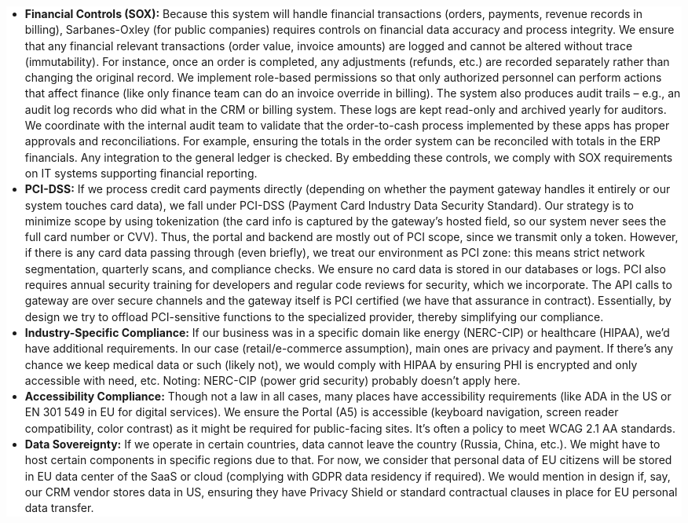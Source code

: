   * **Financial Controls (SOX):** Because this system will handle financial transactions (orders, payments, revenue records in billing), Sarbanes-Oxley (for public companies) requires controls on financial data accuracy and process integrity. We ensure that any financial relevant transactions (order value, invoice amounts) are logged and cannot be altered without trace (immutability). For instance, once an order is completed, any adjustments (refunds, etc.) are recorded separately rather than changing the original record. We implement role-based permissions so that only authorized personnel can perform actions that affect finance (like only finance team can do an invoice override in billing). The system also produces audit trails – e.g., an audit log records who did what in the CRM or billing system. These logs are kept read-only and archived yearly for auditors. We coordinate with the internal audit team to validate that the order-to-cash process implemented by these apps has proper approvals and reconciliations. For example, ensuring the totals in the order system can be reconciled with totals in the ERP financials. Any integration to the general ledger is checked. By embedding these controls, we comply with SOX requirements on IT systems supporting financial reporting.
  * **PCI-DSS:** If we process credit card payments directly (depending on whether the payment gateway handles it entirely or our system touches card data), we fall under PCI-DSS (Payment Card Industry Data Security Standard). Our strategy is to minimize scope by using tokenization (the card info is captured by the gateway’s hosted field, so our system never sees the full card number or CVV). Thus, the portal and backend are mostly out of PCI scope, since we transmit only a token. However, if there is any card data passing through (even briefly), we treat our environment as PCI zone: this means strict network segmentation, quarterly scans, and compliance checks. We ensure no card data is stored in our databases or logs. PCI also requires annual security training for developers and regular code reviews for security, which we incorporate. The API calls to gateway are over secure channels and the gateway itself is PCI certified (we have that assurance in contract). Essentially, by design we try to offload PCI-sensitive functions to the specialized provider, thereby simplifying our compliance.
  * **Industry-Specific Compliance:** If our business was in a specific domain like energy (NERC-CIP) or healthcare (HIPAA), we’d have additional requirements. In our case (retail/e-commerce assumption), main ones are privacy and payment. If there’s any chance we keep medical data or such (likely not), we would comply with HIPAA by ensuring PHI is encrypted and only accessible with need, etc. Noting: NERC-CIP (power grid security) probably doesn’t apply here.
  * **Accessibility Compliance:** Though not a law in all cases, many places have accessibility requirements (like ADA in the US or EN 301 549 in EU for digital services). We ensure the Portal (A5) is accessible (keyboard navigation, screen reader compatibility, color contrast) as it might be required for public-facing sites. It’s often a policy to meet WCAG 2.1 AA standards.
  * **Data Sovereignty:** If we operate in certain countries, data cannot leave the country (Russia, China, etc.). We might have to host certain components in specific regions due to that. For now, we consider that personal data of EU citizens will be stored in EU data center of the SaaS or cloud (complying with GDPR data residency if required). We would mention in design if, say, our CRM vendor stores data in US, ensuring they have Privacy Shield or standard contractual clauses in place for EU personal data transfer.
